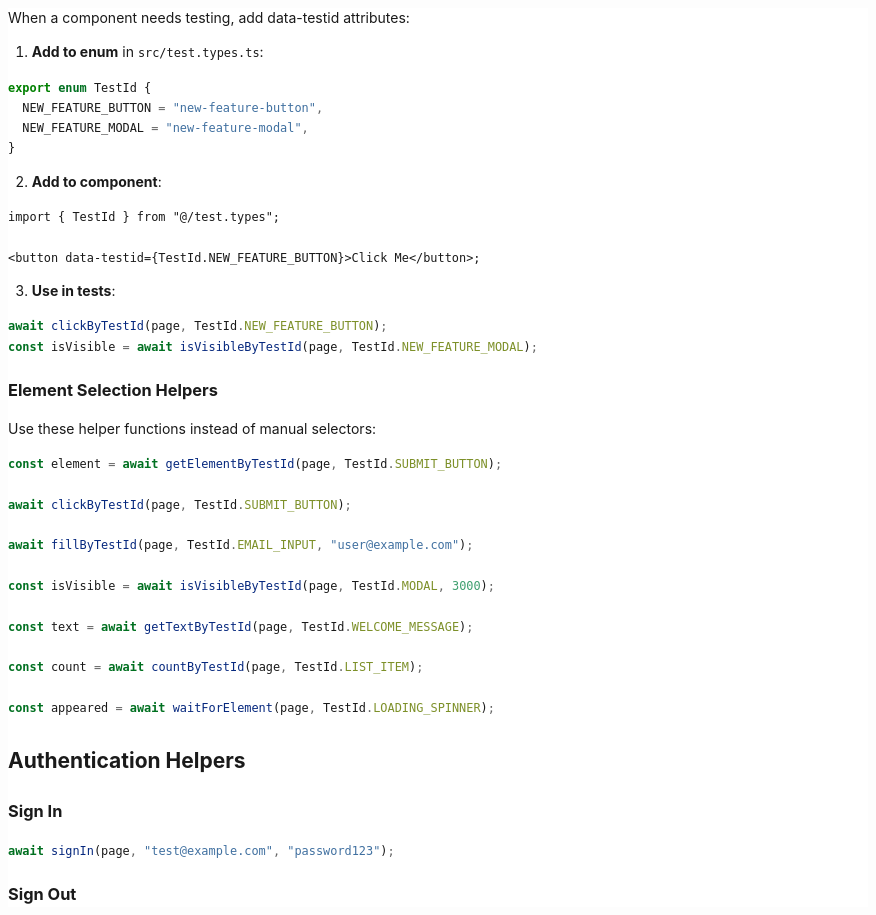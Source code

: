 When a component needs testing, add data-testid attributes:

1. **Add to enum** in `src/test.types.ts`:

```typescript
export enum TestId {
  NEW_FEATURE_BUTTON = "new-feature-button",
  NEW_FEATURE_MODAL = "new-feature-modal",
}
```

2. **Add to component**:

```tsx
import { TestId } from "@/test.types";

<button data-testid={TestId.NEW_FEATURE_BUTTON}>Click Me</button>;
```

3. **Use in tests**:

```typescript
await clickByTestId(page, TestId.NEW_FEATURE_BUTTON);
const isVisible = await isVisibleByTestId(page, TestId.NEW_FEATURE_MODAL);
```

### Element Selection Helpers

Use these helper functions instead of manual selectors:

```typescript
const element = await getElementByTestId(page, TestId.SUBMIT_BUTTON);

await clickByTestId(page, TestId.SUBMIT_BUTTON);

await fillByTestId(page, TestId.EMAIL_INPUT, "user@example.com");

const isVisible = await isVisibleByTestId(page, TestId.MODAL, 3000);

const text = await getTextByTestId(page, TestId.WELCOME_MESSAGE);

const count = await countByTestId(page, TestId.LIST_ITEM);

const appeared = await waitForElement(page, TestId.LOADING_SPINNER);
```

## Authentication Helpers

### Sign In

```typescript
await signIn(page, "test@example.com", "password123");
```

### Sign Out
